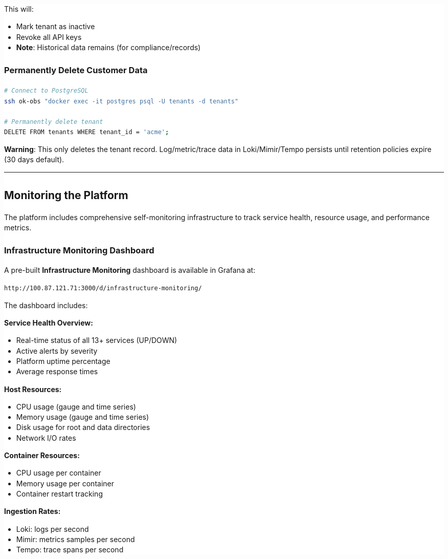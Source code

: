 This will:
- Mark tenant as inactive
- Revoke all API keys
- **Note**: Historical data remains (for compliance/records)

### Permanently Delete Customer Data

```bash
# Connect to PostgreSQL
ssh ok-obs "docker exec -it postgres psql -U tenants -d tenants"

# Permanently delete tenant
DELETE FROM tenants WHERE tenant_id = 'acme';
```

**Warning**: This only deletes the tenant record. Log/metric/trace data in Loki/Mimir/Tempo persists until retention policies expire (30 days default).

---

## Monitoring the Platform

The platform includes comprehensive self-monitoring infrastructure to track service health, resource usage, and performance metrics.

### Infrastructure Monitoring Dashboard

A pre-built **Infrastructure Monitoring** dashboard is available in Grafana at:
```
http://100.87.121.71:3000/d/infrastructure-monitoring/
```

The dashboard includes:

**Service Health Overview:**
- Real-time status of all 13+ services (UP/DOWN)
- Active alerts by severity
- Platform uptime percentage
- Average response times

**Host Resources:**
- CPU usage (gauge and time series)
- Memory usage (gauge and time series)
- Disk usage for root and data directories
- Network I/O rates

**Container Resources:**
- CPU usage per container
- Memory usage per container
- Container restart tracking

**Ingestion Rates:**
- Loki: logs per second
- Mimir: metrics samples per second
- Tempo: trace spans per second
